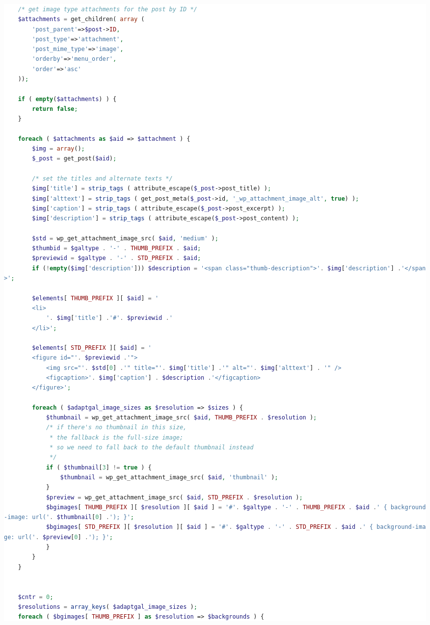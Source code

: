 ```php
    /* get image type attachments for the post by ID */
    $attachments = get_children( array (
        'post_parent'=>$post->ID,
        'post_type'=>'attachment',
        'post_mime_type'=>'image',
        'orderby'=>'menu_order',
        'order'=>'asc'
    ));

    if ( empty($attachments) ) {
        return false;
    }

    foreach ( $attachments as $aid => $attachment ) {
        $img = array();
        $_post = get_post($aid);

        /* set the titles and alternate texts */
        $img['title'] = strip_tags ( attribute_escape($_post->post_title) );
        $img['alttext'] = strip_tags ( get_post_meta($_post->id, '_wp_attachment_image_alt', true) );
        $img['caption'] = strip_tags ( attribute_escape($_post->post_excerpt) );
        $img['description'] = strip_tags ( attribute_escape($_post->post_content) );

        $std = wp_get_attachment_image_src( $aid, 'medium' );
        $thumbid = $galtype . '-' . THUMB_PREFIX . $aid;
        $previewid = $galtype . '-' . STD_PREFIX . $aid;
        if (!empty($img['description'])) $description = '<span class="thumb-description">'. $img['description'] .'</span>';

        $elements[ THUMB_PREFIX ][ $aid] = '
        <li>
            '. $img['title'] .'#'. $previewid .'
        </li>';

        $elements[ STD_PREFIX ][ $aid] = '
        <figure id="'. $previewid .'">
            <img src="'. $std[0] .'" title="'. $img['title'] .'" alt="'. $img['alttext'] . '" />
            <figcaption>'. $img['caption'] . $description .'</figcaption>
        </figure>';

        foreach ( $adaptgal_image_sizes as $resolution => $sizes ) {
            $thumbnail = wp_get_attachment_image_src( $aid, THUMB_PREFIX . $resolution );
            /* if there's no thumbnail in this size,
             * the fallback is the full-size image;
             * so we need to fall back to the default thumbnail instead
             */
            if ( $thumbnail[3] != true ) {
                $thumbnail = wp_get_attachment_image_src( $aid, 'thumbnail' );
            }
            $preview = wp_get_attachment_image_src( $aid, STD_PREFIX . $resolution );
            $bgimages[ THUMB_PREFIX ][ $resolution ][ $aid ] = '#'. $galtype . '-' . THUMB_PREFIX . $aid .' { background-image: url('. $thumbnail[0] .'); }';
            $bgimages[ STD_PREFIX ][ $resolution ][ $aid ] = '#'. $galtype . '-' . STD_PREFIX . $aid .' { background-image: url('. $preview[0] .'); }';
            }
        }
    }


    $cntr = 0;
    $resolutions = array_keys( $adaptgal_image_sizes );
    foreach ( $bgimages[ THUMB_PREFIX ] as $resolution => $backgrounds ) {
```

[^1]: <http://www.twospy.com/galleriffic/>
[^2]: <http://wordpress.org/plugins/wp-galleriffic/>
[^3]: <http://mediaqueri.es/>
[^4]: <http://www.w3schools.com/cssref/tryit.asp?filename=trycss3_target>
[^5]: <http://tympanus.net/Blueprints/ResponsiveFullWidthGrid/>